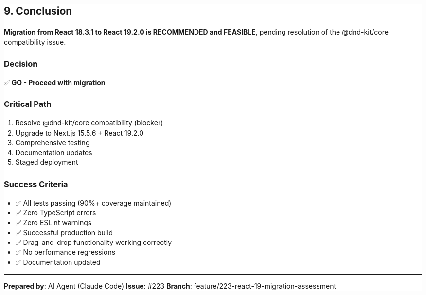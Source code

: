 ## 9. Conclusion

**Migration from React 18.3.1 to React 19.2.0 is RECOMMENDED and FEASIBLE**, pending resolution of the
@dnd-kit/core compatibility issue.

### Decision

✅ **GO - Proceed with migration**

### Critical Path

1. Resolve @dnd-kit/core compatibility (blocker)
2. Upgrade to Next.js 15.5.6 + React 19.2.0
3. Comprehensive testing
4. Documentation updates
5. Staged deployment

### Success Criteria

- ✅ All tests passing (90%+ coverage maintained)
- ✅ Zero TypeScript errors
- ✅ Zero ESLint warnings
- ✅ Successful production build
- ✅ Drag-and-drop functionality working correctly
- ✅ No performance regressions
- ✅ Documentation updated

---

**Prepared by**: AI Agent (Claude Code)
**Issue**: #223
**Branch**: feature/223-react-19-migration-assessment
